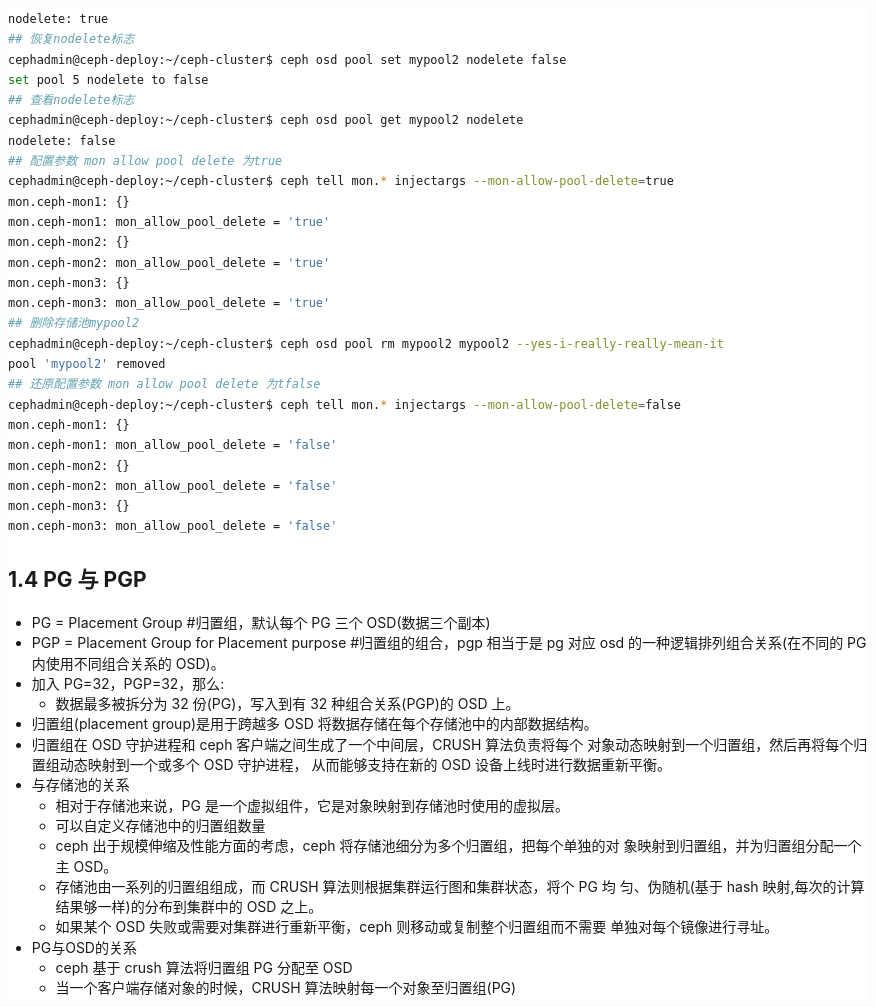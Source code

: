 ```bash
nodelete: true
## 恢复nodelete标志
cephadmin@ceph-deploy:~/ceph-cluster$ ceph osd pool set mypool2 nodelete false
set pool 5 nodelete to false
## 查看nodelete标志
cephadmin@ceph-deploy:~/ceph-cluster$ ceph osd pool get mypool2 nodelete
nodelete: false
## 配置参数 mon allow pool delete 为true
cephadmin@ceph-deploy:~/ceph-cluster$ ceph tell mon.* injectargs --mon-allow-pool-delete=true
mon.ceph-mon1: {}
mon.ceph-mon1: mon_allow_pool_delete = 'true' 
mon.ceph-mon2: {}
mon.ceph-mon2: mon_allow_pool_delete = 'true' 
mon.ceph-mon3: {}
mon.ceph-mon3: mon_allow_pool_delete = 'true' 
## 删除存储池mypool2
cephadmin@ceph-deploy:~/ceph-cluster$ ceph osd pool rm mypool2 mypool2 --yes-i-really-really-mean-it
pool 'mypool2' removed
## 还原配置参数 mon allow pool delete 为tfalse
cephadmin@ceph-deploy:~/ceph-cluster$ ceph tell mon.* injectargs --mon-allow-pool-delete=false
mon.ceph-mon1: {}
mon.ceph-mon1: mon_allow_pool_delete = 'false' 
mon.ceph-mon2: {}
mon.ceph-mon2: mon_allow_pool_delete = 'false' 
mon.ceph-mon3: {}
mon.ceph-mon3: mon_allow_pool_delete = 'false' 
```
## 1.4 PG 与 PGP
* PG = Placement Group #归置组，默认每个 PG 三个 OSD(数据三个副本)
* PGP = Placement Group for Placement purpose #归置组的组合，pgp 相当于是 pg 对应 osd 的一种逻辑排列组合关系(在不同的 PG 内使用不同组合关系的 OSD)。
* 加入 PG=32，PGP=32，那么:
  * 数据最多被拆分为 32 份(PG)，写入到有 32 种组合关系(PGP)的 OSD 上。
* 归置组(placement group)是用于跨越多 OSD 将数据存储在每个存储池中的内部数据结构。
* 归置组在 OSD 守护进程和 ceph 客户端之间生成了一个中间层，CRUSH 算法负责将每个 对象动态映射到一个归置组，然后再将每个归置组动态映射到一个或多个 OSD 守护进程， 从而能够支持在新的 OSD 设备上线时进行数据重新平衡。
* 与存储池的关系
  * 相对于存储池来说，PG 是一个虚拟组件，它是对象映射到存储池时使用的虚拟层。
  * 可以自定义存储池中的归置组数量
  * ceph 出于规模伸缩及性能方面的考虑，ceph 将存储池细分为多个归置组，把每个单独的对 象映射到归置组，并为归置组分配一个主 OSD。
  * 存储池由一系列的归置组组成，而 CRUSH 算法则根据集群运行图和集群状态，将个 PG 均 匀、伪随机(基于 hash 映射,每次的计算结果够一样)的分布到集群中的 OSD 之上。
  * 如果某个 OSD 失败或需要对集群进行重新平衡，ceph 则移动或复制整个归置组而不需要 单独对每个镜像进行寻址。
* PG与OSD的关系
  * ceph 基于 crush 算法将归置组 PG 分配至 OSD
  * 当一个客户端存储对象的时候，CRUSH 算法映射每一个对象至归置组(PG)
